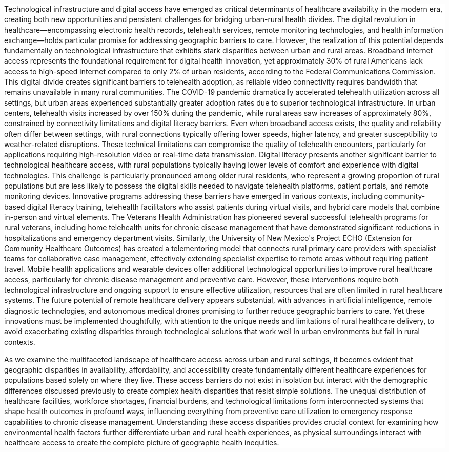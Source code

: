 Technological infrastructure and digital access have emerged as critical determinants of healthcare availability in the modern era, creating both new opportunities and persistent challenges for bridging urban-rural health divides. The digital revolution in healthcare—encompassing electronic health records, telehealth services, remote monitoring technologies, and health information exchange—holds particular promise for addressing geographic barriers to care. However, the realization of this potential depends fundamentally on technological infrastructure that exhibits stark disparities between urban and rural areas. Broadband internet access represents the foundational requirement for digital health innovation, yet approximately 30% of rural Americans lack access to high-speed internet compared to only 2% of urban residents, according to the Federal Communications Commission. This digital divide creates significant barriers to telehealth adoption, as reliable video connectivity requires bandwidth that remains unavailable in many rural communities. The COVID-19 pandemic dramatically accelerated telehealth utilization across all settings, but urban areas experienced substantially greater adoption rates due to superior technological infrastructure. In urban centers, telehealth visits increased by over 150% during the pandemic, while rural areas saw increases of approximately 80%, constrained by connectivity limitations and digital literacy barriers. Even when broadband access exists, the quality and reliability often differ between settings, with rural connections typically offering lower speeds, higher latency, and greater susceptibility to weather-related disruptions. These technical limitations can compromise the quality of telehealth encounters, particularly for applications requiring high-resolution video or real-time data transmission. Digital literacy presents another significant barrier to technological healthcare access, with rural populations typically having lower levels of comfort and experience with digital technologies. This challenge is particularly pronounced among older rural residents, who represent a growing proportion of rural populations but are less likely to possess the digital skills needed to navigate telehealth platforms, patient portals, and remote monitoring devices. Innovative programs addressing these barriers have emerged in various contexts, including community-based digital literacy training, telehealth facilitators who assist patients during virtual visits, and hybrid care models that combine in-person and virtual elements. The Veterans Health Administration has pioneered several successful telehealth programs for rural veterans, including home telehealth units for chronic disease management that have demonstrated significant reductions in hospitalizations and emergency department visits. Similarly, the University of New Mexico's Project ECHO (Extension for Community Healthcare Outcomes) has created a telementoring model that connects rural primary care providers with specialist teams for collaborative case management, effectively extending specialist expertise to remote areas without requiring patient travel. Mobile health applications and wearable devices offer additional technological opportunities to improve rural healthcare access, particularly for chronic disease management and preventive care. However, these interventions require both technological infrastructure and ongoing support to ensure effective utilization, resources that are often limited in rural healthcare systems. The future potential of remote healthcare delivery appears substantial, with advances in artificial intelligence, remote diagnostic technologies, and autonomous medical drones promising to further reduce geographic barriers to care. Yet these innovations must be implemented thoughtfully, with attention to the unique needs and limitations of rural healthcare delivery, to avoid exacerbating existing disparities through technological solutions that work well in urban environments but fail in rural contexts.

As we examine the multifaceted landscape of healthcare access across urban and rural settings, it becomes evident that geographic disparities in availability, affordability, and accessibility create fundamentally different healthcare experiences for populations based solely on where they live. These access barriers do not exist in isolation but interact with the demographic differences discussed previously to create complex health disparities that resist simple solutions. The unequal distribution of healthcare facilities, workforce shortages, financial burdens, and technological limitations form interconnected systems that shape health outcomes in profound ways, influencing everything from preventive care utilization to emergency response capabilities to chronic disease management. Understanding these access disparities provides crucial context for examining how environmental health factors further differentiate urban and rural health experiences, as physical surroundings interact with healthcare access to create the complete picture of geographic health inequities.
